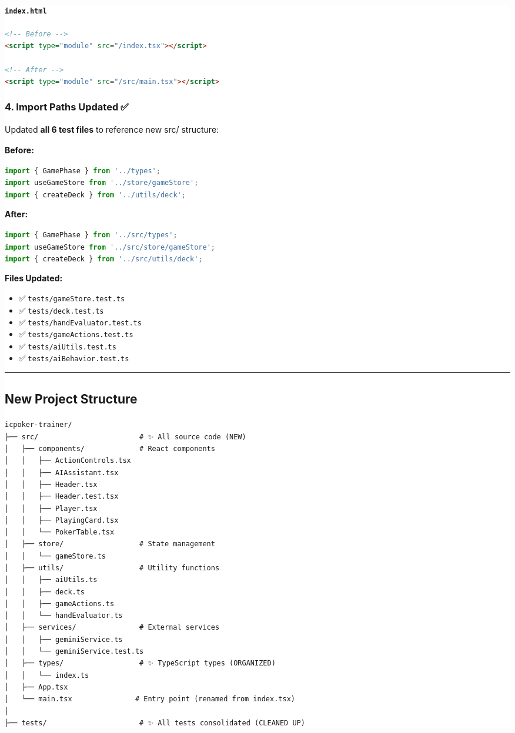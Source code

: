 #### `index.html`
```html
<!-- Before -->
<script type="module" src="/index.tsx"></script>

<!-- After -->
<script type="module" src="/src/main.tsx"></script>
```

### 4. Import Paths Updated ✅

Updated **all 6 test files** to reference new src/ structure:

**Before:**
```typescript
import { GamePhase } from '../types';
import useGameStore from '../store/gameStore';
import { createDeck } from '../utils/deck';
```

**After:**
```typescript
import { GamePhase } from '../src/types';
import useGameStore from '../src/store/gameStore';
import { createDeck } from '../src/utils/deck';
```

**Files Updated:**
- ✅ `tests/gameStore.test.ts`
- ✅ `tests/deck.test.ts`
- ✅ `tests/handEvaluator.test.ts`
- ✅ `tests/gameActions.test.ts`
- ✅ `tests/aiUtils.test.ts`
- ✅ `tests/aiBehavior.test.ts`

---

## New Project Structure

```
icpoker-trainer/
├── src/                        # ✨ All source code (NEW)
│   ├── components/             # React components
│   │   ├── ActionControls.tsx
│   │   ├── AIAssistant.tsx
│   │   ├── Header.tsx
│   │   ├── Header.test.tsx
│   │   ├── Player.tsx
│   │   ├── PlayingCard.tsx
│   │   └── PokerTable.tsx
│   ├── store/                  # State management
│   │   └── gameStore.ts
│   ├── utils/                  # Utility functions
│   │   ├── aiUtils.ts
│   │   ├── deck.ts
│   │   ├── gameActions.ts
│   │   └── handEvaluator.ts
│   ├── services/               # External services
│   │   ├── geminiService.ts
│   │   └── geminiService.test.ts
│   ├── types/                  # ✨ TypeScript types (ORGANIZED)
│   │   └── index.ts
│   ├── App.tsx
│   └── main.tsx               # Entry point (renamed from index.tsx)
│
├── tests/                      # ✨ All tests consolidated (CLEANED UP)
```
